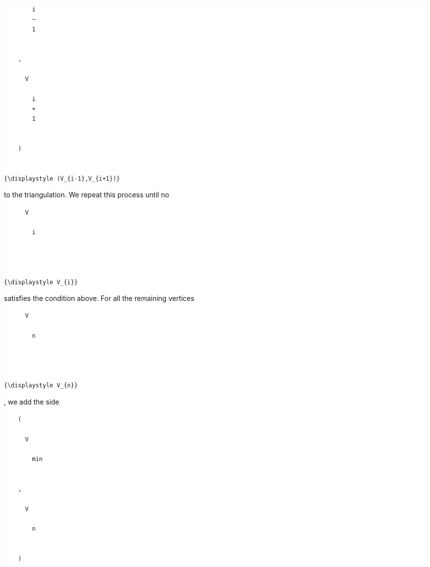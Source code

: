             i
            −
            1
          
        
        ,
        
          V
          
            i
            +
            1
          
        
        )
      
    
    {\displaystyle (V_{i-1},V_{i+1})}
  
 to the triangulation.
We repeat this process until no 
  
    
      
        
          V
          
            i
          
        
      
    
    {\displaystyle V_{i}}
  
 satisfies the condition above.
For all the remaining vertices 
  
    
      
        
          V
          
            n
          
        
      
    
    {\displaystyle V_{n}}
  
, we add the side 
  
    
      
        (
        
          V
          
            min
          
        
        ,
        
          V
          
            n
          
        
        )
      
    